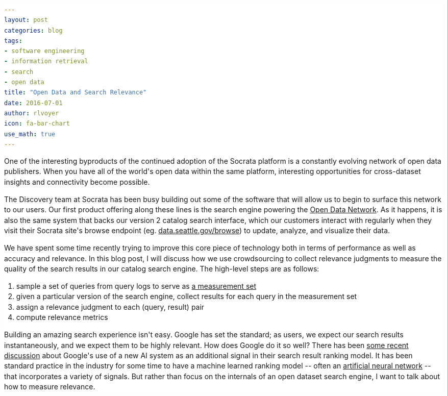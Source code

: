 ```yaml
---
layout: post
categories: blog
tags:
- software engineering
- information retrieval
- search
- open data
title: "Open Data and Search Relevance"
date: 2016-07-01
author: rlvoyer
icon: fa-bar-chart
use_math: true
---
```


<script type="text/javascript"
    src="//cdn.mathjax.org/mathjax/latest/MathJax.js?config=TeX-AMS-MML_HTMLorMML">
</script>

One of the interesting byproducts of the continued adoption of the Socrata platform is a constantly
evolving network of open data publishers. When you have all of the world's open data within the
same platform, interesting opportunities for cross-dataset insights and connectivity become
possible.

The Discovery team at Socrata has been busy building out some of the software that will allow us to
begin to surface this network to our users. Our first product offering along these lines is the
search engine powering the [Open Data Network](http://www.opendatanetwork.com). As it happens, it
is also the same system that backs our version 2 catalog search interface, which our customers
interact with regularly when they visit their Socrata site's browse endpoint (eg.
[data.seattle.gov/browse](http://data.seattle.gov/browse)) to update, analyze, and visualize their
data.

We have spent some time recently trying to improve this core piece of technology both in terms of
performance as well as accuracy and relevance. In this blog post, I will discuss how we use
crowdsourcing to collect relevance judgments to measure the quality of the search results in our
catalog search engine. The high-level steps are as follows:

1. sample a set of queries from query logs to serve as
   [a measurement set](https://gist.github.com/rlvoyer/c5dc896a39ab69288024)
2. given a particular version of the search engine, collect results for each query in the
   measurement set
3. assign a relevance judgment to each (query, result) pair
4. compute relevance metrics

Building an amazing search experience isn't easy. Google has set the standard; as users, we expect
our search results instantaneously, and we expect them to be highly relevant. How does Google do it
so well? There has been
[some recent discussion](http://www.bloomberg.com/news/articles/2015-10-26/google-turning-its-lucrative-web-search-over-to-ai-machines)
about Google's use of a new AI system as an additional signal in their search result ranking
model. It has been standard practice in the industry for some time to have a machine learned
ranking model -- often an
[artificial neural network](https://en.wikipedia.org/wiki/Artificial_neural_network) -- that
incorporates a variety of signals. But rather than focus on the internals of an open dataset search
engine, I want to talk about how to measure relevance.

